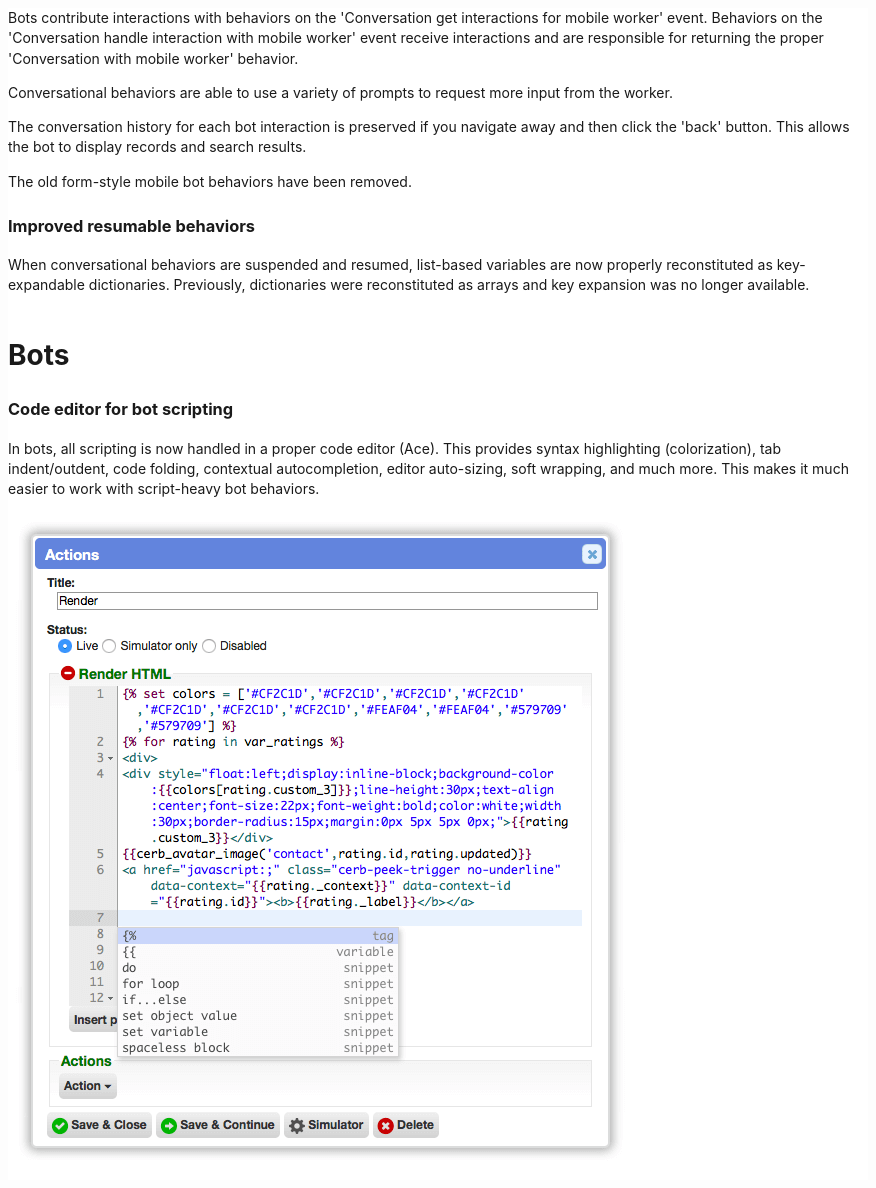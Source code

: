 Bots contribute interactions with behaviors on the 'Conversation get interactions for mobile worker' event.  Behaviors on the 'Conversation handle interaction with mobile worker' event receive interactions and are responsible for returning the proper 'Conversation with mobile worker' behavior.

Conversational behaviors are able to use a variety of prompts to request more input from the worker.

The conversation history for each bot interaction is preserved if you navigate away and then click the 'back' button.  This allows the bot to display records and search results.

The old form-style mobile bot behaviors have been removed.

### Improved resumable behaviors

When conversational behaviors are suspended and resumed, list-based variables are now properly reconstituted as key-expandable dictionaries. Previously, dictionaries were reconstituted as arrays and key expansion was no longer available.

# Bots

### Code editor for bot scripting

In bots, all scripting is now handled in a proper code editor (Ace). This provides syntax highlighting (colorization), tab indent/outdent, code folding, contextual autocompletion, editor auto-sizing, soft wrapping, and much more. This makes it much easier to work with script-heavy bot behaviors.

<div class="cerb-screenshot">
<img src="/assets/images/releases/8.0/bots-code-editor.png" class="screenshot">
</div>
